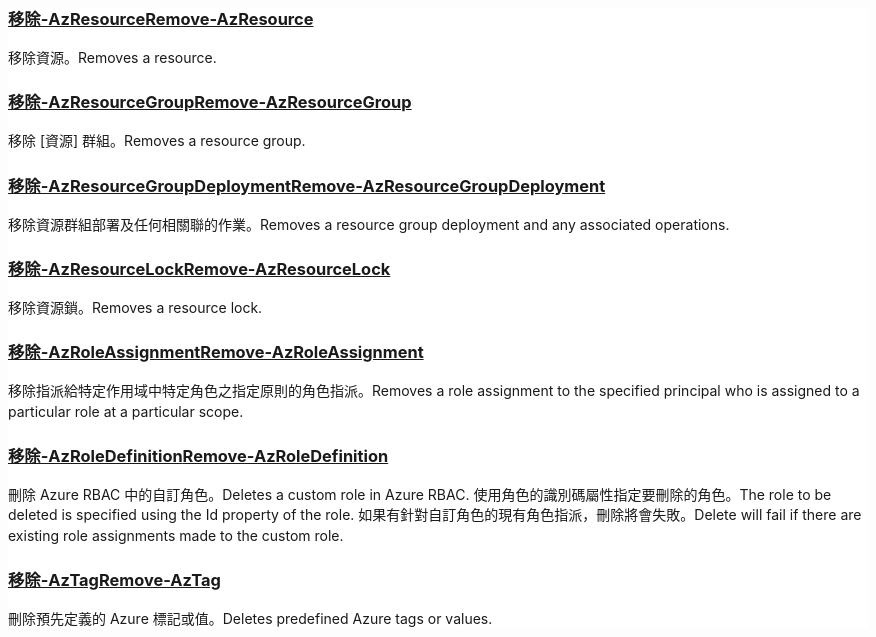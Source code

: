### [<span data-ttu-id="9150d-253">移除-AzResource</span><span class="sxs-lookup"><span data-stu-id="9150d-253">Remove-AzResource</span></span>](Remove-AzResource.md)
<span data-ttu-id="9150d-254">移除資源。</span><span class="sxs-lookup"><span data-stu-id="9150d-254">Removes a resource.</span></span>

### [<span data-ttu-id="9150d-255">移除-AzResourceGroup</span><span class="sxs-lookup"><span data-stu-id="9150d-255">Remove-AzResourceGroup</span></span>](Remove-AzResourceGroup.md)
<span data-ttu-id="9150d-256">移除 [資源] 群組。</span><span class="sxs-lookup"><span data-stu-id="9150d-256">Removes a resource group.</span></span>

### [<span data-ttu-id="9150d-257">移除-AzResourceGroupDeployment</span><span class="sxs-lookup"><span data-stu-id="9150d-257">Remove-AzResourceGroupDeployment</span></span>](Remove-AzResourceGroupDeployment.md)
<span data-ttu-id="9150d-258">移除資源群組部署及任何相關聯的作業。</span><span class="sxs-lookup"><span data-stu-id="9150d-258">Removes a resource group deployment and any associated operations.</span></span>

### [<span data-ttu-id="9150d-259">移除-AzResourceLock</span><span class="sxs-lookup"><span data-stu-id="9150d-259">Remove-AzResourceLock</span></span>](Remove-AzResourceLock.md)
<span data-ttu-id="9150d-260">移除資源鎖。</span><span class="sxs-lookup"><span data-stu-id="9150d-260">Removes a resource lock.</span></span>

### [<span data-ttu-id="9150d-261">移除-AzRoleAssignment</span><span class="sxs-lookup"><span data-stu-id="9150d-261">Remove-AzRoleAssignment</span></span>](Remove-AzRoleAssignment.md)
<span data-ttu-id="9150d-262">移除指派給特定作用域中特定角色之指定原則的角色指派。</span><span class="sxs-lookup"><span data-stu-id="9150d-262">Removes a role assignment to the specified principal who is assigned to a particular role at a particular scope.</span></span>

### [<span data-ttu-id="9150d-263">移除-AzRoleDefinition</span><span class="sxs-lookup"><span data-stu-id="9150d-263">Remove-AzRoleDefinition</span></span>](Remove-AzRoleDefinition.md)
<span data-ttu-id="9150d-264">刪除 Azure RBAC 中的自訂角色。</span><span class="sxs-lookup"><span data-stu-id="9150d-264">Deletes a custom role in Azure RBAC.</span></span>
<span data-ttu-id="9150d-265">使用角色的識別碼屬性指定要刪除的角色。</span><span class="sxs-lookup"><span data-stu-id="9150d-265">The role to be deleted is specified using the Id property of the role.</span></span>
<span data-ttu-id="9150d-266">如果有針對自訂角色的現有角色指派，刪除將會失敗。</span><span class="sxs-lookup"><span data-stu-id="9150d-266">Delete will fail if there are existing role assignments made to the custom role.</span></span>

### [<span data-ttu-id="9150d-267">移除-AzTag</span><span class="sxs-lookup"><span data-stu-id="9150d-267">Remove-AzTag</span></span>](Remove-AzTag.md)
<span data-ttu-id="9150d-268">刪除預先定義的 Azure 標記或值。</span><span class="sxs-lookup"><span data-stu-id="9150d-268">Deletes predefined Azure tags or values.</span></span>
